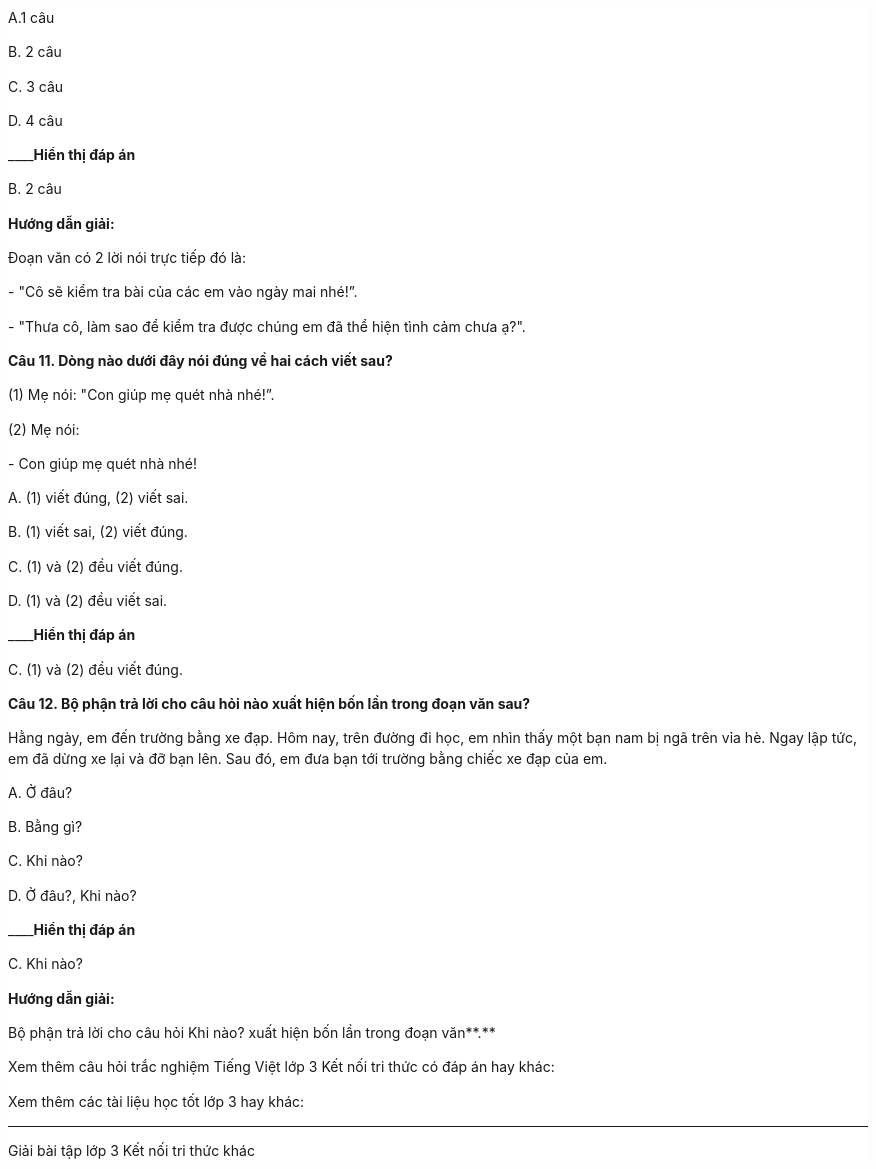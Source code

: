 A.1 câu

B. 2 câu

C. 3 câu

D. 4 câu

____**Hiển thị đáp án**

B. 2 câu

**Hướng dẫn giải:**

Đoạn văn có 2 lời nói trực tiếp đó là:

\- "Cô sẽ kiểm tra bài của các em vào ngày mai nhé!”.

\- "Thưa cô, làm sao để kiểm tra được chúng em đã thể hiện tình cảm chưa ạ?".

**Câu 11. Dòng nào dưới đây nói đúng về hai cách viết sau?**

(1) Mẹ nói: "Con giúp mẹ quét nhà nhé!”.

(2) Mẹ nói:

\- Con giúp mẹ quét nhà nhé!

A. (1) viết đúng, (2) viết sai.

B. (1) viết sai, (2) viết đúng.

C. (1) và (2) đều viết đúng.

D. (1) và (2) đều viết sai.

____**Hiển thị đáp án**

C. (1) và (2) đều viết đúng.

**Câu 12. Bộ phận trả lời cho câu hỏi nào xuất hiện bốn lần trong đoạn văn sau?**

Hằng ngày, em đến trường bằng xe đạp. Hôm nay, trên đường đi học, em nhìn thấy một bạn nam bị ngã trên vỉa hè. Ngay lập tức, em đã dừng xe lại và đỡ bạn lên. Sau đó, em đưa bạn tới trường bằng chiếc xe đạp của em.

A. Ở đâu?

B. Bằng gì?

C. Khi nào?

D. Ở đâu?, Khi nào?

____**Hiển thị đáp án**

C. Khi nào?

**Hướng dẫn giải:**

Bộ phận trả lời cho câu hỏi Khi nào? xuất hiện bốn lần trong đoạn văn**.**

Xem thêm câu hỏi trắc nghiệm Tiếng Việt lớp 3 Kết nối tri thức có đáp án hay khác:

Xem thêm các tài liệu học tốt lớp 3 hay khác:

* * *

Giải bài tập lớp 3 Kết nối tri thức khác
